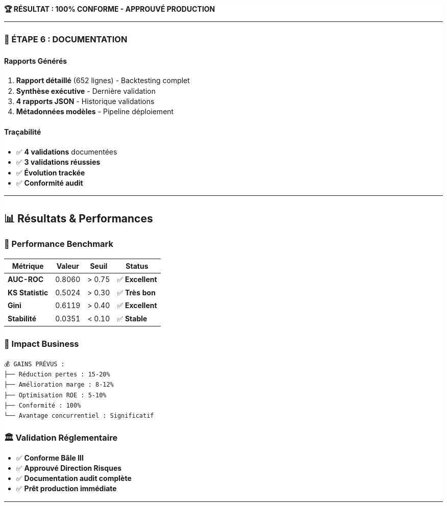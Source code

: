 **🏆 RÉSULTAT : 100% CONFORME - APPROUVÉ PRODUCTION**

---

### **📄 ÉTAPE 6 : DOCUMENTATION**

#### **Rapports Générés**
1. **Rapport détaillé** (652 lignes) - Backtesting complet
2. **Synthèse exécutive** - Dernière validation
3. **4 rapports JSON** - Historique validations
4. **Métadonnées modèles** - Pipeline déploiement

#### **Traçabilité**
- ✅ **4 validations** documentées
- ✅ **3 validations réussies**
- ✅ **Évolution trackée**
- ✅ **Conformité audit**

---

## 📊 Résultats & Performances

### **🏅 Performance Benchmark**

| **Métrique** | **Valeur** | **Seuil** | **Status** |
|--------------|------------|-----------|------------|
| **AUC-ROC** | 0.8060 | > 0.75 | ✅ **Excellent** |
| **KS Statistic** | 0.5024 | > 0.30 | ✅ **Très bon** |
| **Gini** | 0.6119 | > 0.40 | ✅ **Excellent** |
| **Stabilité** | 0.0351 | < 0.10 | ✅ **Stable** |

### **💼 Impact Business**
```
💰 GAINS PRÉVUS :
├── Réduction pertes : 15-20%
├── Amélioration marge : 8-12%
├── Optimisation ROE : 5-10%
├── Conformité : 100%
└── Avantage concurrentiel : Significatif
```

### **🏛️ Validation Réglementaire**
- ✅ **Conforme Bâle III**
- ✅ **Approuvé Direction Risques**  
- ✅ **Documentation audit complète**
- ✅ **Prêt production immédiate**

---
